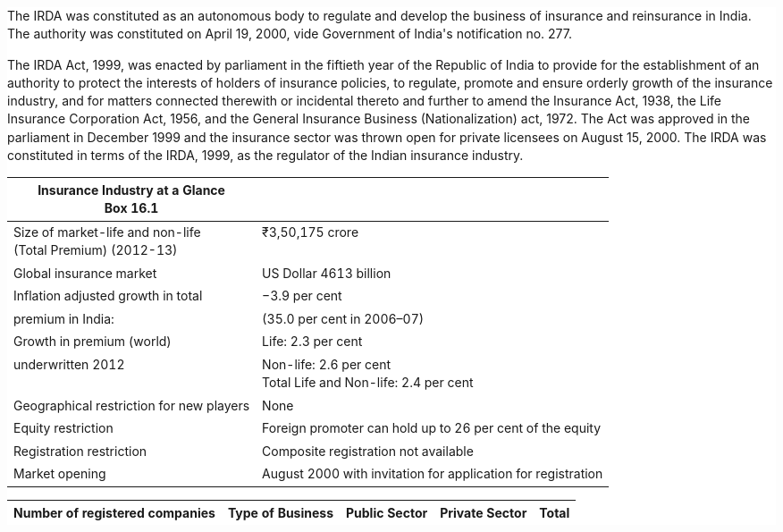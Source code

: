 The IRDA was constituted as an autonomous body to regulate and develop the business of insurance and reinsurance in India. The authority was constituted on April 19, 2000, vide Government of India's notification no. 277.

The IRDA Act, 1999, was enacted by parliament in the fiftieth year of the Republic of India to provide for the establishment of an authority to protect the interests of holders of insurance policies, to regulate, promote and ensure orderly growth of the insurance industry, and for matters connected therewith or incidental thereto and further to amend the Insurance Act, 1938, the Life Insurance Corporation Act, 1956, and the General Insurance Business (Nationalization) act, 1972. The Act was approved in the parliament in December 1999 and the insurance sector was thrown open for private licensees on August 15, 2000. The IRDA was constituted in terms of the IRDA, 1999, as the regulator of the Indian insurance industry.

| Insurance Industry at a Glance<br><b>Box 16.1</b>             |                                                                 |
|---------------------------------------------------------------|-----------------------------------------------------------------|
| Size of market-life and non-life<br>(Total Premium) (2012-13) | ₹3,50,175 crore                                                 |
| Global insurance market                                       | US Dollar 4613 billion                                          |
| Inflation adjusted growth in total                            | $-3.9$ per cent                                                 |
| premium in India:                                             | (35.0 per cent in 2006–07)                                      |
| Growth in premium (world)                                     | Life: 2.3 per cent                                              |
| underwritten 2012                                             | Non-life: 2.6 per cent<br>Total Life and Non-life: 2.4 per cent |
| Geographical restriction for new players                      | None                                                            |
| Equity restriction                                            | Foreign promoter can hold up to 26 per cent of the equity       |
| Registration restriction                                      | Composite registration not available                            |
| Market opening                                                | August 2000 with invitation for application for registration    |

| Number of registered companies                   | <b>Type of Business</b>                                                                                                                                                                                                                                                                                                                                                                                                                                                                                                                                                                                                                                                                                                                                                                                                                                                                                                                                                                                                                                                                                                                                                  | <b>Public Sector</b>                                                                                                                                                                                                      | <b>Private Sector</b> | Total    |
|--------------------------------------------------|--------------------------------------------------------------------------------------------------------------------------------------------------------------------------------------------------------------------------------------------------------------------------------------------------------------------------------------------------------------------------------------------------------------------------------------------------------------------------------------------------------------------------------------------------------------------------------------------------------------------------------------------------------------------------------------------------------------------------------------------------------------------------------------------------------------------------------------------------------------------------------------------------------------------------------------------------------------------------------------------------------------------------------------------------------------------------------------------------------------------------------------------------------------------------|---------------------------------------------------------------------------------------------------------------------------------------------------------------------------------------------------------------------------|-----------------------|----------|